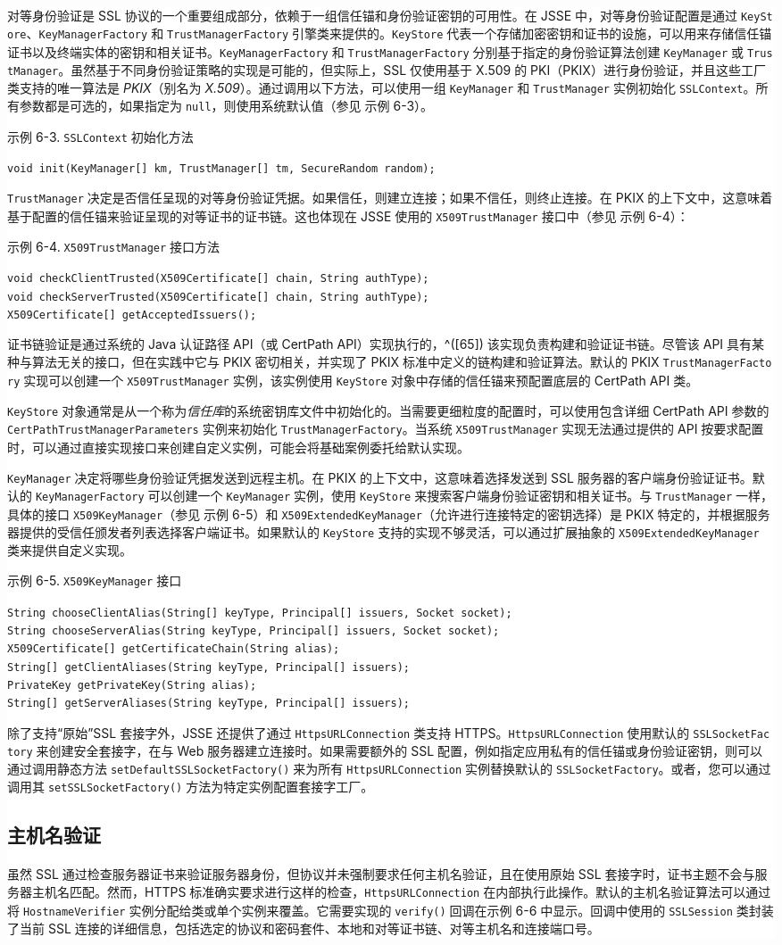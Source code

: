 对等身份验证是 SSL 协议的一个重要组成部分，依赖于一组信任锚和身份验证密钥的可用性。在 JSSE 中，对等身份验证配置是通过 `KeyStore`、`KeyManagerFactory` 和 `TrustManagerFactory` 引擎类来提供的。`KeyStore` 代表一个存储加密密钥和证书的设施，可以用来存储信任锚证书以及终端实体的密钥和相关证书。`KeyManagerFactory` 和 `TrustManagerFactory` 分别基于指定的身份验证算法创建 `KeyManager` 或 `TrustManager`。虽然基于不同身份验证策略的实现是可能的，但实际上，SSL 仅使用基于 X.509 的 PKI（PKIX）进行身份验证，并且这些工厂类支持的唯一算法是 *PKIX*（别名为 *X.509*）。通过调用以下方法，可以使用一组 `KeyManager` 和 `TrustManager` 实例初始化 `SSLContext`。所有参数都是可选的，如果指定为 `null`，则使用系统默认值（参见 示例 6-3）。

示例 6-3. `SSLContext` 初始化方法

```
void init(KeyManager[] km, TrustManager[] tm, SecureRandom random);
```

`TrustManager` 决定是否信任呈现的对等身份验证凭据。如果信任，则建立连接；如果不信任，则终止连接。在 PKIX 的上下文中，这意味着基于配置的信任锚来验证呈现的对等证书的证书链。这也体现在 JSSE 使用的 `X509TrustManager` 接口中（参见 示例 6-4）：

示例 6-4. `X509TrustManager` 接口方法

```
void checkClientTrusted(X509Certificate[] chain, String authType);
void checkServerTrusted(X509Certificate[] chain, String authType);
X509Certificate[] getAcceptedIssuers();
```

证书链验证是通过系统的 Java 认证路径 API（或 CertPath API）实现执行的，^([65]) 该实现负责构建和验证证书链。尽管该 API 具有某种与算法无关的接口，但在实践中它与 PKIX 密切相关，并实现了 PKIX 标准中定义的链构建和验证算法。默认的 PKIX `TrustManagerFactory` 实现可以创建一个 `X509TrustManager` 实例，该实例使用 `KeyStore` 对象中存储的信任锚来预配置底层的 CertPath API 类。

`KeyStore` 对象通常是从一个称为*信任库*的系统密钥库文件中初始化的。当需要更细粒度的配置时，可以使用包含详细 CertPath API 参数的 `CertPathTrustManagerParameters` 实例来初始化 `TrustManagerFactory`。当系统 `X509TrustManager` 实现无法通过提供的 API 按要求配置时，可以通过直接实现接口来创建自定义实例，可能会将基础案例委托给默认实现。

`KeyManager` 决定将哪些身份验证凭据发送到远程主机。在 PKIX 的上下文中，这意味着选择发送到 SSL 服务器的客户端身份验证证书。默认的 `KeyManagerFactory` 可以创建一个 `KeyManager` 实例，使用 `KeyStore` 来搜索客户端身份验证密钥和相关证书。与 `TrustManager` 一样，具体的接口 `X509KeyManager`（参见 示例 6-5）和 `X509ExtendedKeyManager`（允许进行连接特定的密钥选择）是 PKIX 特定的，并根据服务器提供的受信任颁发者列表选择客户端证书。如果默认的 `KeyStore` 支持的实现不够灵活，可以通过扩展抽象的 `X509ExtendedKeyManager` 类来提供自定义实现。

示例 6-5. `X509KeyManager` 接口

```
String chooseClientAlias(String[] keyType, Principal[] issuers, Socket socket);
String chooseServerAlias(String keyType, Principal[] issuers, Socket socket);
X509Certificate[] getCertificateChain(String alias);
String[] getClientAliases(String keyType, Principal[] issuers);
PrivateKey getPrivateKey(String alias);
String[] getServerAliases(String keyType, Principal[] issuers);
```

除了支持“原始”SSL 套接字外，JSSE 还提供了通过 `HttpsURLConnection` 类支持 HTTPS。`HttpsURLConnection` 使用默认的 `SSLSocketFactory` 来创建安全套接字，在与 Web 服务器建立连接时。如果需要额外的 SSL 配置，例如指定应用私有的信任锚或身份验证密钥，则可以通过调用静态方法 `setDefaultSSLSocketFactory()` 来为所有 `HttpsURLConnection` 实例替换默认的 `SSLSocketFactory`。或者，您可以通过调用其 `setSSLSocketFactory()` 方法为特定实例配置套接字工厂。

## 主机名验证

虽然 SSL 通过检查服务器证书来验证服务器身份，但协议并未强制要求任何主机名验证，且在使用原始 SSL 套接字时，证书主题不会与服务器主机名匹配。然而，HTTPS 标准确实要求进行这样的检查，`HttpsURLConnection` 在内部执行此操作。默认的主机名验证算法可以通过将 `HostnameVerifier` 实例分配给类或单个实例来覆盖。它需要实现的 `verify()` 回调在示例 6-6 中显示。回调中使用的 `SSLSession` 类封装了当前 SSL 连接的详细信息，包括选定的协议和密码套件、本地和对等证书链、对等主机名和连接端口号。
